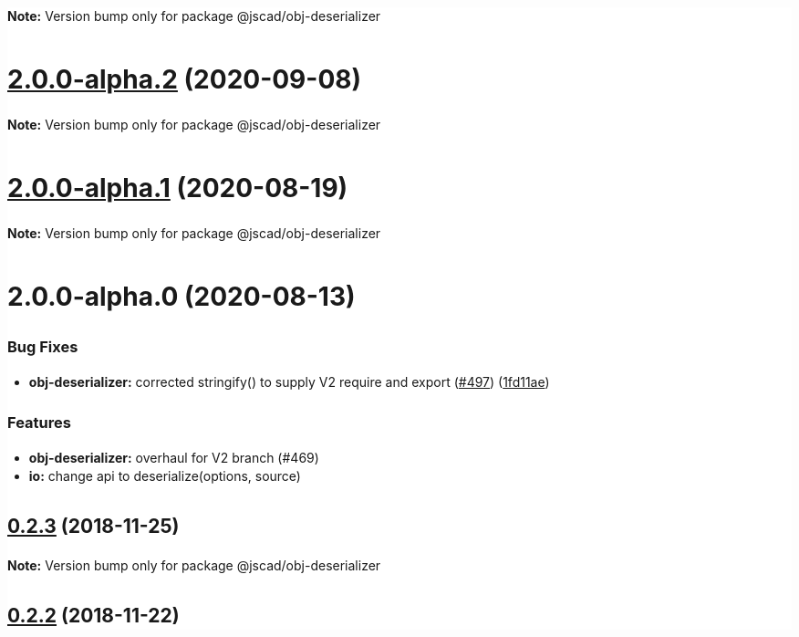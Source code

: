 **Note:** Version bump only for package @jscad/obj-deserializer





# [2.0.0-alpha.2](https://github.com/jscad/OpenJSCAD.org/compare/@jscad/obj-deserializer@2.0.0-alpha.1...@jscad/obj-deserializer@2.0.0-alpha.2) (2020-09-08)

**Note:** Version bump only for package @jscad/obj-deserializer





# [2.0.0-alpha.1](https://github.com/jscad/OpenJSCAD.org/compare/@jscad/obj-deserializer@2.0.0-alpha.0...@jscad/obj-deserializer@2.0.0-alpha.1) (2020-08-19)

**Note:** Version bump only for package @jscad/obj-deserializer





# 2.0.0-alpha.0 (2020-08-13)


### Bug Fixes

* **obj-deserializer:** corrected stringify() to supply V2 require and export ([#497](https://github.com/jscad/OpenJSCAD.org/issues/497)) ([1fd11ae](https://github.com/jscad/OpenJSCAD.org/commit/1fd11aeb1e1a309a3b87dd542d43870bceb9c903))





### Features

* **obj-deserializer:** overhaul for V2 branch (#469)
* **io:** change api to deserialize(options, source)

<a name="0.2.3"></a>
## [0.2.3](https://github.com/jscad/io/compare/@jscad/obj-deserializer@0.2.2...@jscad/obj-deserializer@0.2.3) (2018-11-25)




**Note:** Version bump only for package @jscad/obj-deserializer

<a name="0.2.2"></a>
## [0.2.2](https://github.com/jscad/io/compare/@jscad/obj-deserializer@0.2.1...@jscad/obj-deserializer@0.2.2) (2018-11-22)
